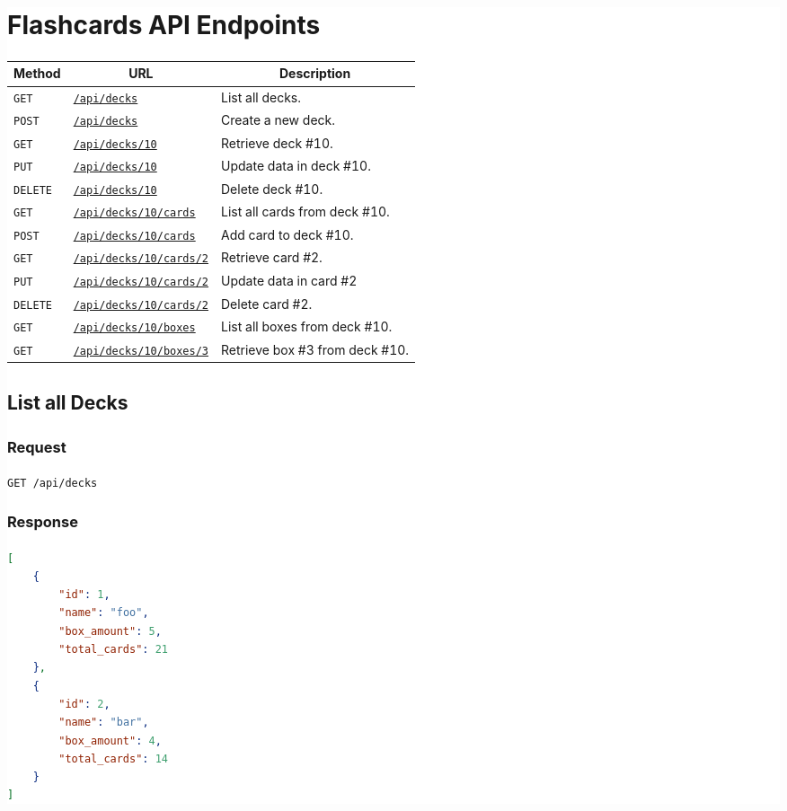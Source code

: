 # Flashcards API Endpoints

| Method   | URL                                     | Description                    |
| -------- | --------------------------------------- | ------------------------------ |
| `GET`    | [`/api/decks`](#get-decks)              | List all decks.                |
| `POST`   | [`/api/decks`](#add-deck)               | Create a new deck.             |
| `GET`    | [`/api/decks/10`](#get-deck)            | Retrieve deck #10.             |
| `PUT`    | [`/api/decks/10`](#update-deck)         | Update data in deck #10.       |
| `DELETE` | [`/api/decks/10`](#delete-deck)         | Delete deck #10.               |
| `GET`    | [`/api/decks/10/cards`](#get-cards)     | List all cards from deck #10.  |
| `POST`   | [`/api/decks/10/cards`](#add-card)      | Add card to deck #10.          |
| `GET`    | [`/api/decks/10/cards/2`](#get-card)    | Retrieve card #2.              |
| `PUT`    | [`/api/decks/10/cards/2`](#update-card) | Update data in card #2         |
| `DELETE` | [`/api/decks/10/cards/2`](#delete-card) | Delete card #2.                |
| `GET`    | [`/api/decks/10/boxes`](#get-boxes)     | List all boxes from deck #10.  |
| `GET`    | [`/api/decks/10/boxes/3`](#get-box)     | Retrieve box #3 from deck #10. |

## List all Decks <a name="get-decks"></a>

### Request

`GET /api/decks`

### Response

```json
[
	{
		"id": 1,
		"name": "foo",
		"box_amount": 5,
		"total_cards": 21
	},
	{
		"id": 2,
		"name": "bar",
		"box_amount": 4,
		"total_cards": 14
	}
]
```

